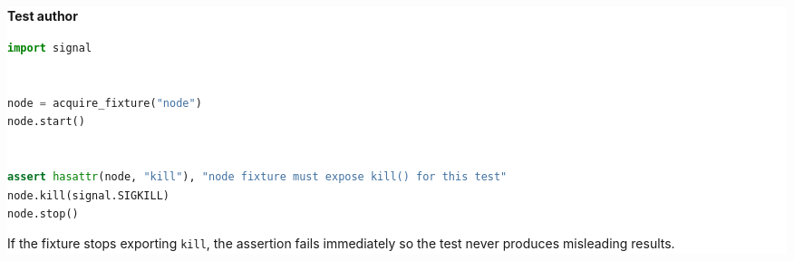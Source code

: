 **Test author**

```python
import signal


node = acquire_fixture("node")
node.start()


assert hasattr(node, "kill"), "node fixture must expose kill() for this test"
node.kill(signal.SIGKILL)
node.stop()
```

If the fixture stops exporting `kill`, the assertion fails immediately so the test never produces misleading results.